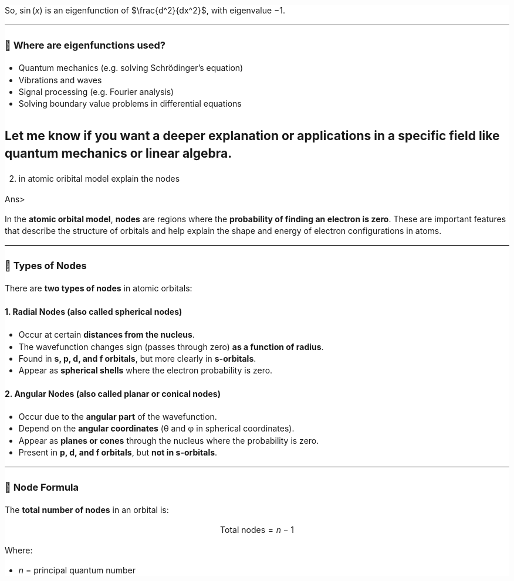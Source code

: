 So, $\sin(x)$ is an eigenfunction of $\frac{d^2}{dx^2}$, with eigenvalue $-1$.

---

### 🔹 **Where are eigenfunctions used?**

* Quantum mechanics (e.g. solving Schrödinger’s equation)
* Vibrations and waves
* Signal processing (e.g. Fourier analysis)
* Solving boundary value problems in differential equations

Let me know if you want a deeper explanation or applications in a specific field like quantum mechanics or linear algebra.
-----------------------------------------------------------------
2. in atomic oribital model explain the nodes 

Ans>

In the **atomic orbital model**, **nodes** are regions where the **probability of finding an electron is zero**. These are important features that describe the structure of orbitals and help explain the shape and energy of electron configurations in atoms.

---

### 🔹 **Types of Nodes**

There are **two types of nodes** in atomic orbitals:

#### 1. **Radial Nodes** (also called **spherical nodes**)

* Occur at certain **distances from the nucleus**.
* The wavefunction changes sign (passes through zero) **as a function of radius**.
* Found in **s, p, d, and f orbitals**, but more clearly in **s-orbitals**.
* Appear as **spherical shells** where the electron probability is zero.

#### 2. **Angular Nodes** (also called **planar or conical nodes**)

* Occur due to the **angular part** of the wavefunction.
* Depend on the **angular coordinates** (θ and φ in spherical coordinates).
* Appear as **planes or cones** through the nucleus where the probability is zero.
* Present in **p, d, and f orbitals**, but **not in s-orbitals**.

---

### 🔹 **Node Formula**

The **total number of nodes** in an orbital is:

$$
\text{Total nodes} = n - 1
$$

Where:

* $n$ = principal quantum number
